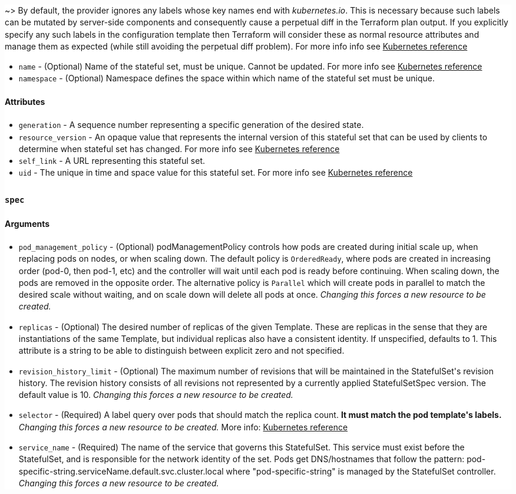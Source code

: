 ~> By default, the provider ignores any labels whose key names end with *kubernetes.io*. This is necessary because such labels can be mutated by server-side components and consequently cause a perpetual diff in the Terraform plan output. If you explicitly specify any such labels in the configuration template then Terraform will consider these as normal resource attributes and manage them as expected (while still avoiding the perpetual diff problem). For more info info see [Kubernetes reference](http://kubernetes.io/docs/user-guide/labels)

* `name` - (Optional) Name of the stateful set, must be unique. Cannot be updated. For more info see [Kubernetes reference](http://kubernetes.io/docs/user-guide/identifiers#names)
* `namespace` - (Optional) Namespace defines the space within which name of the stateful set must be unique.

#### Attributes

* `generation` - A sequence number representing a specific generation of the desired state.
* `resource_version` - An opaque value that represents the internal version of this stateful set that can be used by clients to determine when stateful set has changed. For more info see [Kubernetes reference](https://github.com/kubernetes/community/blob/master/contributors/devel/sig-architecture/api-conventions.md#concurrency-control-and-consistency)
* `self_link` - A URL representing this stateful set.
* `uid` - The unique in time and space value for this stateful set. For more info see [Kubernetes reference](http://kubernetes.io/docs/user-guide/identifiers#uids)

### `spec`

#### Arguments

* `pod_management_policy` - (Optional) podManagementPolicy controls how pods are created during initial scale up, when replacing pods on nodes, or when scaling down. The default policy is `OrderedReady`, where pods are created in increasing order (pod-0, then pod-1, etc) and the controller will wait until each pod is ready before continuing. When scaling down, the pods are removed in the opposite order. The alternative policy is `Parallel` which will create pods in parallel to match the desired scale without waiting, and on scale down will delete all pods at once. *Changing this forces a new resource to be created.*

* `replicas` - (Optional) The desired number of replicas of the given Template. These are replicas in the sense that they are instantiations of the same Template, but individual replicas also have a consistent identity. If unspecified, defaults to 1. This attribute is a string to be able to distinguish between explicit zero and not specified.

* `revision_history_limit` - (Optional)  The maximum number of revisions that will be maintained in the StatefulSet's revision history. The revision history consists of all revisions not represented by a currently applied StatefulSetSpec version. The default value is 10. *Changing this forces a new resource to be created.*

* `selector` - (Required) A label query over pods that should match the replica count. **It must match the pod template's labels.** *Changing this forces a new resource to be created.* More info: [Kubernetes reference](https://kubernetes.io/docs/concepts/overview/working-with-objects/labels/#label-selectors)

* `service_name` - (Required) The name of the service that governs this StatefulSet. This service must exist before the StatefulSet, and is responsible for the network identity of the set. Pods get DNS/hostnames that follow the pattern: pod-specific-string.serviceName.default.svc.cluster.local where "pod-specific-string" is managed by the StatefulSet controller. *Changing this forces a new resource to be created.*
